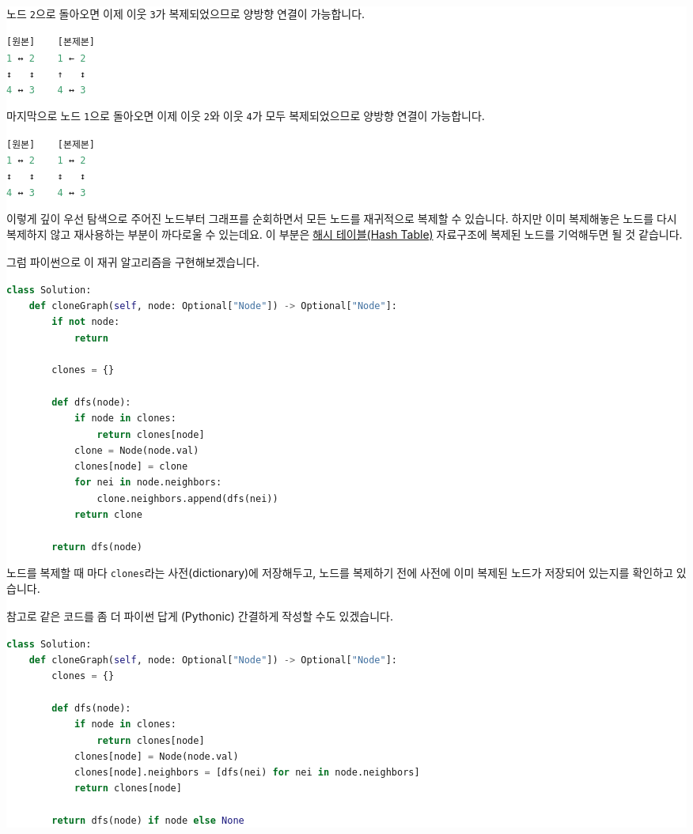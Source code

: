 노드 `2`으로 돌아오면 이제 이웃 `3`가 복제되었으므로 양방향 연결이 가능합니다.

```py
[원본]    [본제본]
1 ↔ 2    1 ← 2
↕   ↕    ↑   ↕
4 ↔ 3    4 ↔ 3
```

마지막으로 노드 `1`으로 돌아오면 이제 이웃 `2`와 이웃 `4`가 모두 복제되었으므로 양방향 연결이 가능합니다.

```py
[원본]    [본제본]
1 ↔ 2    1 ↔ 2
↕   ↕    ↕   ↕
4 ↔ 3    4 ↔ 3
```

이렇게 깊이 우선 탐색으로 주어진 노드부터 그래프를 순회하면서 모든 노드를 재귀적으로 복제할 수 있습니다.
하지만 이미 복제해놓은 노드를 다시 복제하지 않고 재사용하는 부분이 까다로울 수 있는데요.
이 부분은 [해시 테이블(Hash Table)](/data-structures/hash-table/) 자료구조에 복제된 노드를 기억해두면 될 것 같습니다.

그럼 파이썬으로 이 재귀 알고리즘을 구현해보겠습니다.

```py
class Solution:
    def cloneGraph(self, node: Optional["Node"]) -> Optional["Node"]:
        if not node:
            return

        clones = {}

        def dfs(node):
            if node in clones:
                return clones[node]
            clone = Node(node.val)
            clones[node] = clone
            for nei in node.neighbors:
                clone.neighbors.append(dfs(nei))
            return clone

        return dfs(node)
```

노드를 복제할 때 마다 `clones`라는 사전(dictionary)에 저장해두고, 노드를 복제하기 전에 사전에 이미 복제된 노드가 저장되어 있는지를 확인하고 있습니다.

참고로 같은 코드를 좀 더 파이썬 답게 (Pythonic) 간결하게 작성할 수도 있겠습니다.

```py
class Solution:
    def cloneGraph(self, node: Optional["Node"]) -> Optional["Node"]:
        clones = {}

        def dfs(node):
            if node in clones:
                return clones[node]
            clones[node] = Node(node.val)
            clones[node].neighbors = [dfs(nei) for nei in node.neighbors]
            return clones[node]

        return dfs(node) if node else None
```
